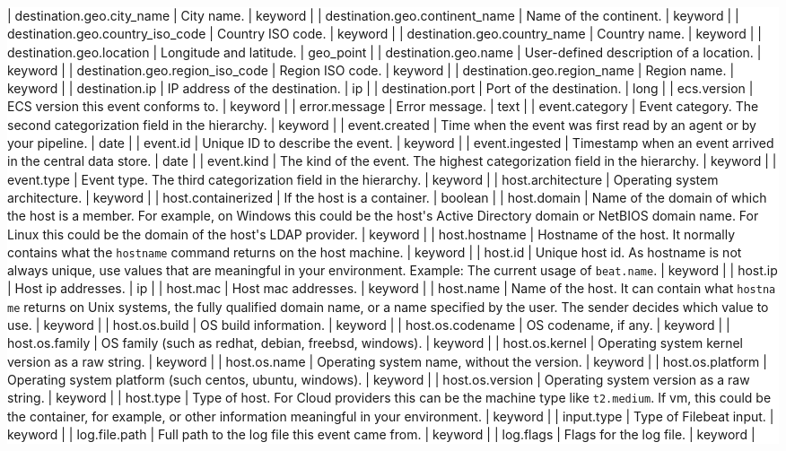 | destination.geo.city_name | City name. | keyword |
| destination.geo.continent_name | Name of the continent. | keyword |
| destination.geo.country_iso_code | Country ISO code. | keyword |
| destination.geo.country_name | Country name. | keyword |
| destination.geo.location | Longitude and latitude. | geo_point |
| destination.geo.name | User-defined description of a location. | keyword |
| destination.geo.region_iso_code | Region ISO code. | keyword |
| destination.geo.region_name | Region name. | keyword |
| destination.ip | IP address of the destination. | ip |
| destination.port | Port of the destination. | long |
| ecs.version | ECS version this event conforms to. | keyword |
| error.message | Error message. | text |
| event.category | Event category. The second categorization field in the hierarchy. | keyword |
| event.created | Time when the event was first read by an agent or by your pipeline. | date |
| event.id | Unique ID to describe the event. | keyword |
| event.ingested | Timestamp when an event arrived in the central data store. | date |
| event.kind | The kind of the event. The highest categorization field in the hierarchy. | keyword |
| event.type | Event type. The third categorization field in the hierarchy. | keyword |
| host.architecture | Operating system architecture. | keyword |
| host.containerized | If the host is a container. | boolean |
| host.domain | Name of the domain of which the host is a member. For example, on Windows this could be the host's Active Directory domain or NetBIOS domain name. For Linux this could be the domain of the host's LDAP provider. | keyword |
| host.hostname | Hostname of the host. It normally contains what the `hostname` command returns on the host machine. | keyword |
| host.id | Unique host id. As hostname is not always unique, use values that are meaningful in your environment. Example: The current usage of `beat.name`. | keyword |
| host.ip | Host ip addresses. | ip |
| host.mac | Host mac addresses. | keyword |
| host.name | Name of the host. It can contain what `hostname` returns on Unix systems, the fully qualified domain name, or a name specified by the user. The sender decides which value to use. | keyword |
| host.os.build | OS build information. | keyword |
| host.os.codename | OS codename, if any. | keyword |
| host.os.family | OS family (such as redhat, debian, freebsd, windows). | keyword |
| host.os.kernel | Operating system kernel version as a raw string. | keyword |
| host.os.name | Operating system name, without the version. | keyword |
| host.os.platform | Operating system platform (such centos, ubuntu, windows). | keyword |
| host.os.version | Operating system version as a raw string. | keyword |
| host.type | Type of host. For Cloud providers this can be the machine type like `t2.medium`. If vm, this could be the container, for example, or other information meaningful in your environment. | keyword |
| input.type | Type of Filebeat input. | keyword |
| log.file.path | Full path to the log file this event came from. | keyword |
| log.flags | Flags for the log file. | keyword |